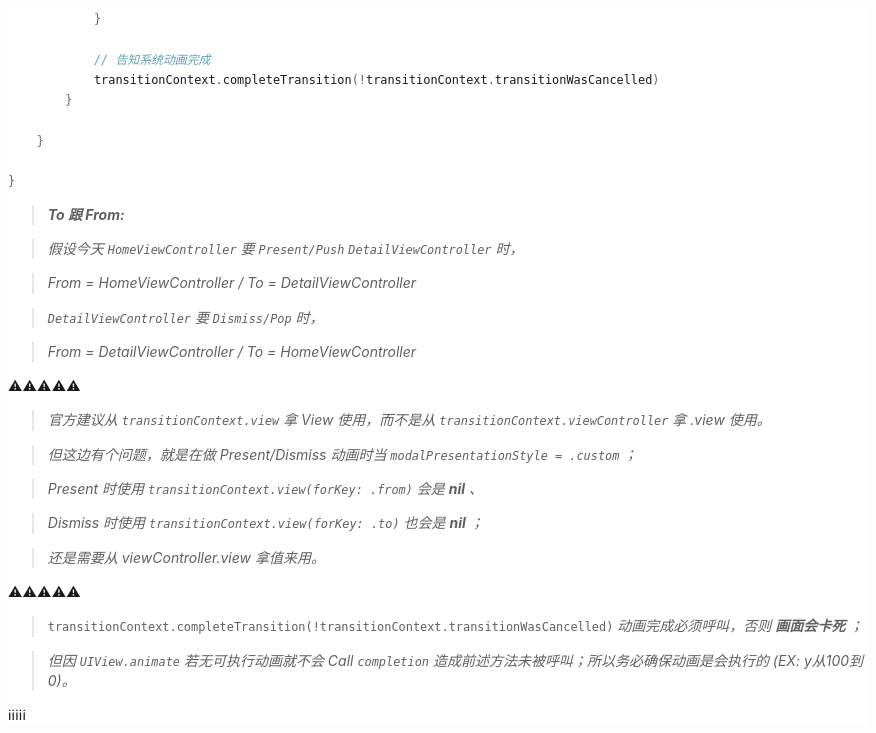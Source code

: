 ```swift
            }
            
            // 告知系统动画完成
            transitionContext.completeTransition(!transitionContext.transitionWasCancelled)
        }
        
    }
    
}
```



> ***To 跟 From:***



> *假设今天 `HomeViewController` 要 `Present/Push` `DetailViewController` 时，*



> *From = HomeViewController / To = DetailViewController*



> *`DetailViewController` 要 `Dismiss/Pop` 时，*



> *From = DetailViewController / To = HomeViewController*



⚠️⚠️⚠️⚠️⚠️



> *官方建议从 `transitionContext.view` 拿 View 使用，而不是从 `transitionContext.viewController` 拿 .view 使用。*



> *但这边有个问题，就是在做 Present/Dismiss 动画时当 `modalPresentationStyle = .custom` ；*



> *Present 时使用 `transitionContext.view(forKey: .from)` 会是 **nil** 、*



> *Dismiss 时使用 `transitionContext.view(forKey: .to)` 也会是 **nil** ；*



> *还是需要从 viewController.view 拿值来用。*



⚠️⚠️⚠️⚠️⚠️



> `transitionContext.completeTransition(!transitionContext.transitionWasCancelled)` *动画完成必须呼叫，否则 **画面会卡死** ；*



> *但因 `UIView.animate` 若无可执行动画就不会 Call `completion` 造成前述方法未被呼叫；所以务必确保动画是会执行的 (EX: y从100到0)。*



ℹ️ℹ️ℹ️ℹ️ℹ️
